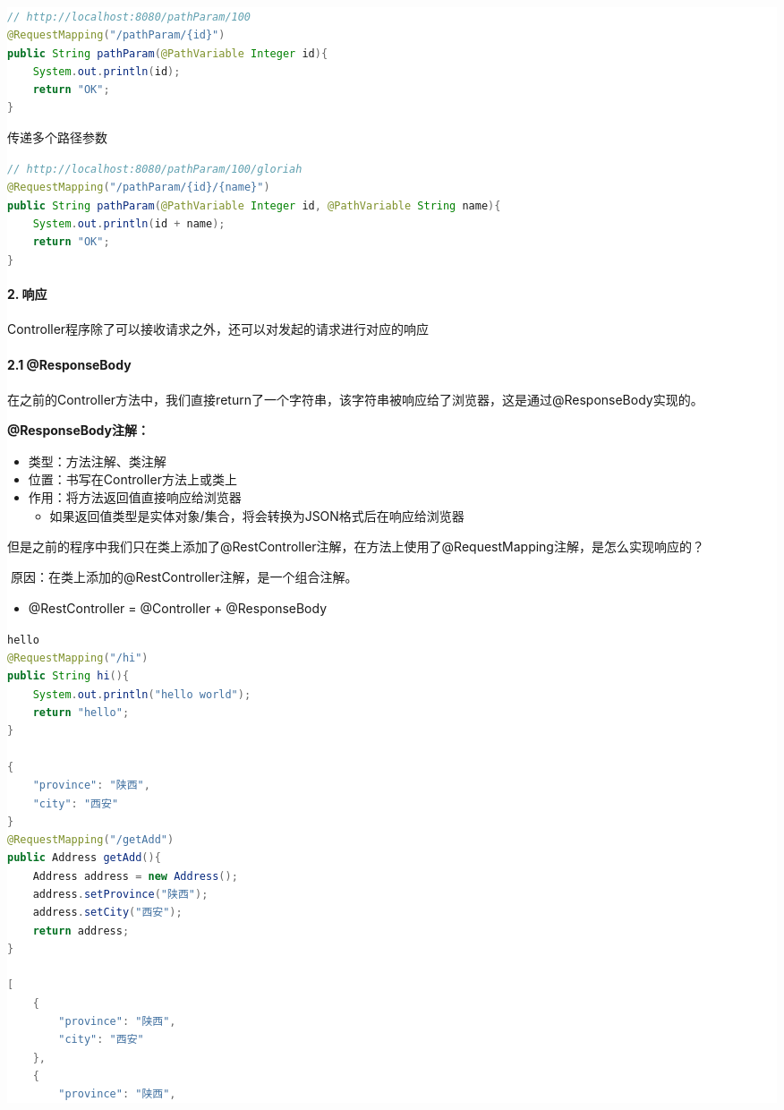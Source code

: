```java
// http://localhost:8080/pathParam/100
@RequestMapping("/pathParam/{id}")
public String pathParam(@PathVariable Integer id){
    System.out.println(id);
    return "OK";
}
```

传递多个路径参数

```java
// http://localhost:8080/pathParam/100/gloriah
@RequestMapping("/pathParam/{id}/{name}")
public String pathParam(@PathVariable Integer id, @PathVariable String name){
    System.out.println(id + name);
    return "OK";
}
```



#### 2. 响应

Controller程序除了可以接收请求之外，还可以对发起的请求进行对应的响应

#### 2.1 @ResponseBody

​		在之前的Controller方法中，我们直接return了一个字符串，该字符串被响应给了浏览器，这是通过@ResponseBody实现的。

**@ResponseBody注解：**

- 类型：方法注解、类注解
- 位置：书写在Controller方法上或类上
- 作用：将方法返回值直接响应给浏览器
  - 如果返回值类型是实体对象/集合，将会转换为JSON格式后在响应给浏览器

​	但是之前的程序中我们只在类上添加了@RestController注解，在方法上使用了@RequestMapping注解，是怎么实现响应的？

​	原因：在类上添加的@RestController注解，是一个组合注解。

- @RestController = @Controller + @ResponseBody 

```java
hello
@RequestMapping("/hi")
public String hi(){
    System.out.println("hello world");
    return "hello";
}    

{
    "province": "陕西",
    "city": "西安"
}
@RequestMapping("/getAdd")
public Address getAdd(){
    Address address = new Address();
    address.setProvince("陕西");
    address.setCity("西安");
    return address;
}

[
    {
        "province": "陕西",
        "city": "西安"
    },
    {
        "province": "陕西",
```